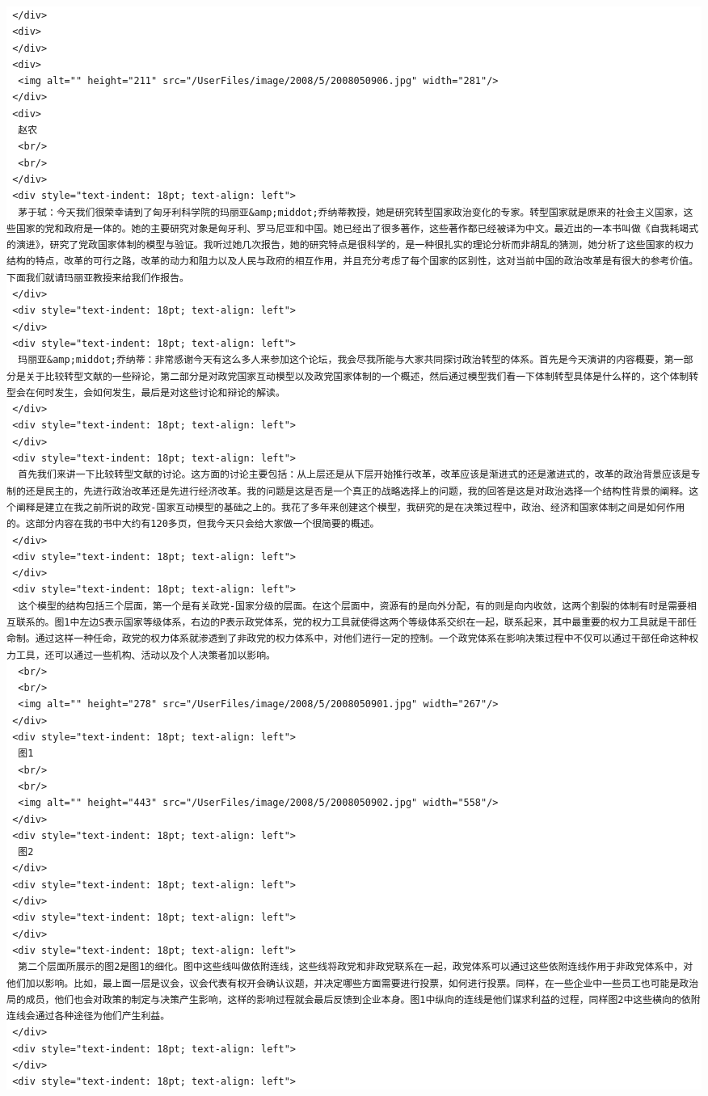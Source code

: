      </div>
     <div>
     </div>
     <div>
      <img alt="" height="211" src="/UserFiles/image/2008/5/2008050906.jpg" width="281"/>
     </div>
     <div>
      赵农
      <br/>
      <br/>
     </div>
     <div style="text-indent: 18pt; text-align: left">
      茅于轼：今天我们很荣幸请到了匈牙利科学院的玛丽亚&amp;middot;乔纳蒂教授，她是研究转型国家政治变化的专家。转型国家就是原来的社会主义国家，这些国家的党和政府是一体的。她的主要研究对象是匈牙利、罗马尼亚和中国。她已经出了很多著作，这些著作都已经被译为中文。最近出的一本书叫做《自我耗竭式的演进》，研究了党政国家体制的模型与验证。我听过她几次报告，她的研究特点是很科学的，是一种很扎实的理论分析而非胡乱的猜测，她分析了这些国家的权力结构的特点，改革的可行之路，改革的动力和阻力以及人民与政府的相互作用，并且充分考虑了每个国家的区别性，这对当前中国的政治改革是有很大的参考价值。下面我们就请玛丽亚教授来给我们作报告。
     </div>
     <div style="text-indent: 18pt; text-align: left">
     </div>
     <div style="text-indent: 18pt; text-align: left">
      玛丽亚&amp;middot;乔纳蒂：非常感谢今天有这么多人来参加这个论坛，我会尽我所能与大家共同探讨政治转型的体系。首先是今天演讲的内容概要，第一部分是关于比较转型文献的一些辩论，第二部分是对政党国家互动模型以及政党国家体制的一个概述，然后通过模型我们看一下体制转型具体是什么样的，这个体制转型会在何时发生，会如何发生，最后是对这些讨论和辩论的解读。
     </div>
     <div style="text-indent: 18pt; text-align: left">
     </div>
     <div style="text-indent: 18pt; text-align: left">
      首先我们来讲一下比较转型文献的讨论。这方面的讨论主要包括：从上层还是从下层开始推行改革，改革应该是渐进式的还是激进式的，改革的政治背景应该是专制的还是民主的，先进行政治改革还是先进行经济改革。我的问题是这是否是一个真正的战略选择上的问题，我的回答是这是对政治选择一个结构性背景的阐释。这个阐释是建立在我之前所说的政党-国家互动模型的基础之上的。我花了多年来创建这个模型，我研究的是在决策过程中，政治、经济和国家体制之间是如何作用的。这部分内容在我的书中大约有120多页，但我今天只会给大家做一个很简要的概述。
     </div>
     <div style="text-indent: 18pt; text-align: left">
     </div>
     <div style="text-indent: 18pt; text-align: left">
      这个模型的结构包括三个层面，第一个是有关政党-国家分级的层面。在这个层面中，资源有的是向外分配，有的则是向内收敛，这两个割裂的体制有时是需要相互联系的。图1中左边S表示国家等级体系，右边的P表示政党体系，党的权力工具就使得这两个等级体系交织在一起，联系起来，其中最重要的权力工具就是干部任命制。通过这样一种任命，政党的权力体系就渗透到了非政党的权力体系中，对他们进行一定的控制。一个政党体系在影响决策过程中不仅可以通过干部任命这种权力工具，还可以通过一些机构、活动以及个人决策者加以影响。
      <br/>
      <br/>
      <img alt="" height="278" src="/UserFiles/image/2008/5/2008050901.jpg" width="267"/>
     </div>
     <div style="text-indent: 18pt; text-align: left">
      图1
      <br/>
      <br/>
      <img alt="" height="443" src="/UserFiles/image/2008/5/2008050902.jpg" width="558"/>
     </div>
     <div style="text-indent: 18pt; text-align: left">
      图2
     </div>
     <div style="text-indent: 18pt; text-align: left">
     </div>
     <div style="text-indent: 18pt; text-align: left">
     </div>
     <div style="text-indent: 18pt; text-align: left">
      第二个层面所展示的图2是图1的细化。图中这些线叫做依附连线，这些线将政党和非政党联系在一起，政党体系可以通过这些依附连线作用于非政党体系中，对他们加以影响。比如，最上面一层是议会，议会代表有权开会确认议题，并决定哪些方面需要进行投票，如何进行投票。同样，在一些企业中一些员工也可能是政治局的成员，他们也会对政策的制定与决策产生影响，这样的影响过程就会最后反馈到企业本身。图1中纵向的连线是他们谋求利益的过程，同样图2中这些横向的依附连线会通过各种途径为他们产生利益。
     </div>
     <div style="text-indent: 18pt; text-align: left">
     </div>
     <div style="text-indent: 18pt; text-align: left">